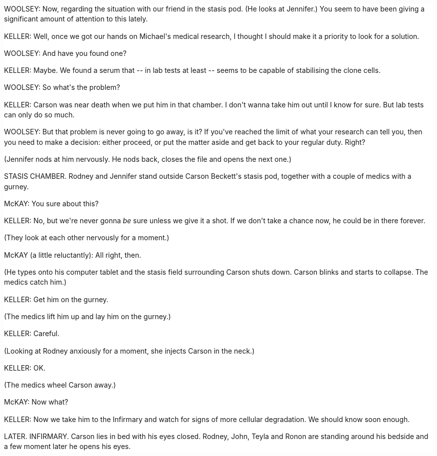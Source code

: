 WOOLSEY: Now, regarding the situation with our friend in the stasis pod. (He
looks at Jennifer.) You seem to have been giving a significant amount of
attention to this lately.  
  
KELLER: Well, once we got our hands on Michael's medical research, I thought I
should make it a priority to look for a solution.  
  
WOOLSEY: And have you found one?  
  
KELLER: Maybe. We found a serum that -- in lab tests at least -- seems to be
capable of stabilising the clone cells.  
  
WOOLSEY: So what's the problem?  
  
KELLER: Carson was near death when we put him in that chamber. I don't wanna
take him out until I know for sure. But lab tests can only do so much.  
  
WOOLSEY: But that problem is never going to go away, is it? If you've reached
the limit of what your research can tell you, then you need to make a
decision: either proceed, or put the matter aside and get back to your regular
duty. Right?  
  
(Jennifer nods at him nervously. He nods back, closes the file and opens the
next one.)  
  
  
STASIS CHAMBER. Rodney and Jennifer stand outside Carson Beckett's stasis pod,
together with a couple of medics with a gurney.  
  
McKAY: You sure about this?  
  
KELLER: No, but we're never gonna _be_ sure unless we give it a shot. If we
don't take a chance now, he could be in there forever.  
  
(They look at each other nervously for a moment.)  
  
McKAY (a little reluctantly): All right, then.  
  
(He types onto his computer tablet and the stasis field surrounding Carson
shuts down. Carson blinks and starts to collapse. The medics catch him.)  
  
KELLER: Get him on the gurney.  
  
(The medics lift him up and lay him on the gurney.)  
  
KELLER: Careful.  
  
(Looking at Rodney anxiously for a moment, she injects Carson in the neck.)  
  
KELLER: OK.  
  
(The medics wheel Carson away.)  
  
McKAY: Now what?  
  
KELLER: Now we take him to the Infirmary and watch for signs of more cellular
degradation. We should know soon enough.  
  
  
LATER. INFIRMARY. Carson lies in bed with his eyes closed. Rodney, John, Teyla
and Ronon are standing around his bedside and a few moment later he opens his
eyes.  
  